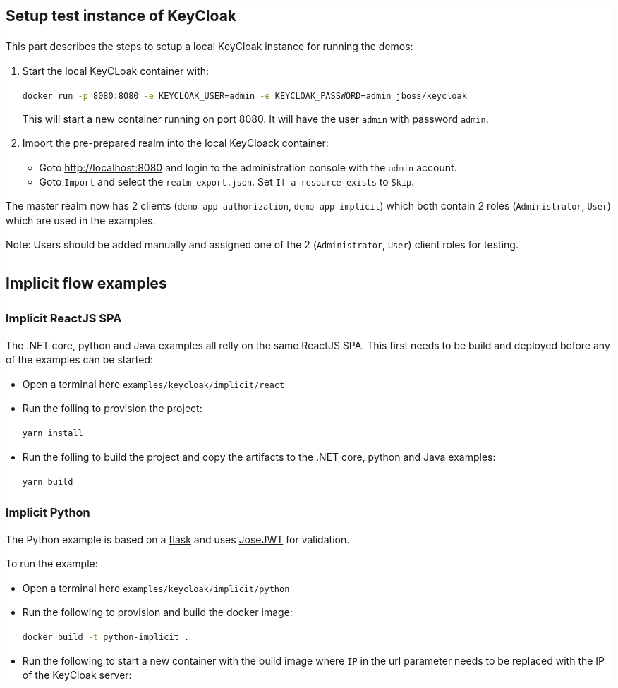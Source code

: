 ## Setup test instance of KeyCloak

This part describes the steps to setup a local KeyCloak instance for running the demos:

1. Start the local KeyCLoak container with:

    ```bash
    docker run -p 8080:8080 -e KEYCLOAK_USER=admin -e KEYCLOAK_PASSWORD=admin jboss/keycloak
    ```

    This will start a new container running on port 8080. It will have the user `admin` with password `admin`.

2. Import the pre-prepared realm into the local KeyCloack container:

    - Goto <http://localhost:8080> and login to the administration console with the `admin` account.
    - Goto `Import` and select the `realm-export.json`. Set `If a resource exists` to `Skip`.

The master realm now has 2 clients (`demo-app-authorization`, `demo-app-implicit`) which both contain 2 roles (`Administrator`, `User`) which are used in the examples.

Note: Users should be added manually and assigned one of the 2 (`Administrator`, `User`) client roles for testing.

## Implicit flow examples

### Implicit ReactJS SPA

The .NET core, python and Java examples all relly on the same ReactJS SPA. This first needs to be build and deployed before any of the examples can be started:

- Open a terminal here `examples/keycloak/implicit/react`
- Run the folling to provision the project:

    ```bash
    yarn install
    ```
- Run the folling to build the project and copy the artifacts to the .NET core, python and Java examples:

    ```bash
    yarn build
    ```

### Implicit Python

The Python example is based on a [flask](http://flask.pocoo.org/) and uses [JoseJWT](https://github.com/mpdavis/python-jose) for validation.

To run the example:

- Open a terminal here `examples/keycloak/implicit/python`
- Run the following to provision and build the docker image:

    ```bash
    docker build -t python-implicit .
    ```
- Run the following to start a new container with the build image where `IP` in the url parameter needs to be replaced with the IP of the KeyCloak server:
